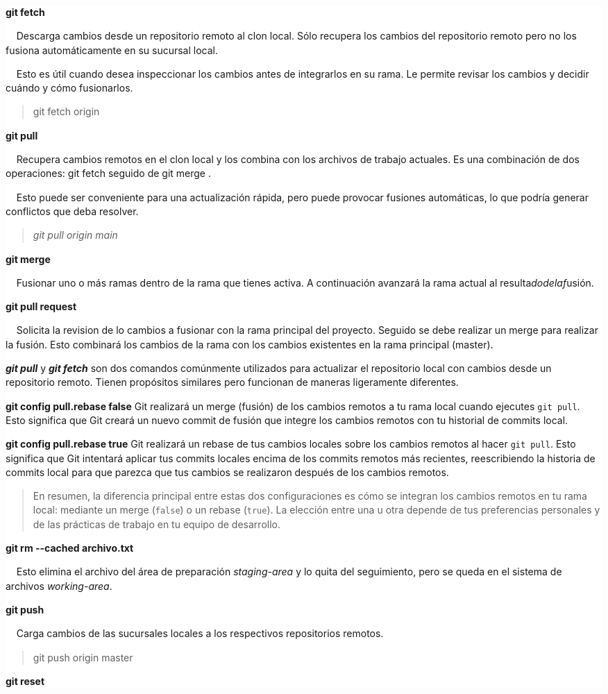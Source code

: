 **git fetch**

    Descarga cambios desde un repositorio remoto al clon local. Sólo recupera los cambios del repositorio remoto pero no los fusiona automáticamente en su sucursal local.

    Esto es útil cuando desea inspeccionar los cambios antes de integrarlos en su rama. Le permite revisar los cambios y decidir cuándo y cómo fusionarlos.

> git fetch origin

**git pull**

    Recupera cambios remotos en el clon local y los combina con los archivos de trabajo actuales. Es una combinación de dos operaciones: git fetch seguido de git merge .

    Esto puede ser conveniente para una actualización rápida, pero puede provocar fusiones automáticas, lo que podría generar conflictos que deba resolver.

> *git pull origin main*

**git merge**

    Fusionar uno o más ramas dentro de la rama que tienes activa. A continuación avanzará la rama actual al resulta$do de la f$usión.

**git pull request**

    Solicita la revision de lo cambios a fusionar con la rama principal del proyecto. Seguido se debe realizar un merge para realizar la fusión. Esto combinará los cambios de la rama con los cambios existentes en la rama principal (master).

***git pull*** y ***git fetch*** son dos comandos comúnmente utilizados para actualizar el repositorio local con cambios desde un repositorio remoto. Tienen propósitos similares pero funcionan de maneras ligeramente diferentes.

**git config pull.rebase false** Git realizará un merge (fusión) de los cambios remotos a tu rama local cuando ejecutes `git pull`. Esto significa que Git creará un nuevo commit de fusión que integre los cambios remotos con tu historial de commits local.

**git config pull.rebase true** Git realizará un rebase de tus cambios locales sobre los cambios remotos al hacer `git pull`. Esto significa que Git intentará aplicar tus commits locales encima de los commits remotos más recientes, reescribiendo la historia de commits local para que parezca que tus cambios se realizaron después de los cambios remotos.

> En resumen, la diferencia principal entre estas dos configuraciones es cómo se integran los cambios remotos en tu rama local: mediante un merge (`false`) o un rebase (`true`). La elección entre una u otra depende de tus preferencias personales y de las prácticas de trabajo en tu equipo de desarrollo.

**git rm --cached archivo.txt**

    Esto elimina el archivo del área de preparación *staging-area* y lo quita del seguimiento, pero se queda en el sistema de archivos *working-area*.

**git push**

    Carga cambios de las sucursales locales a los respectivos repositorios remotos.

> git push origin master

**git reset**

